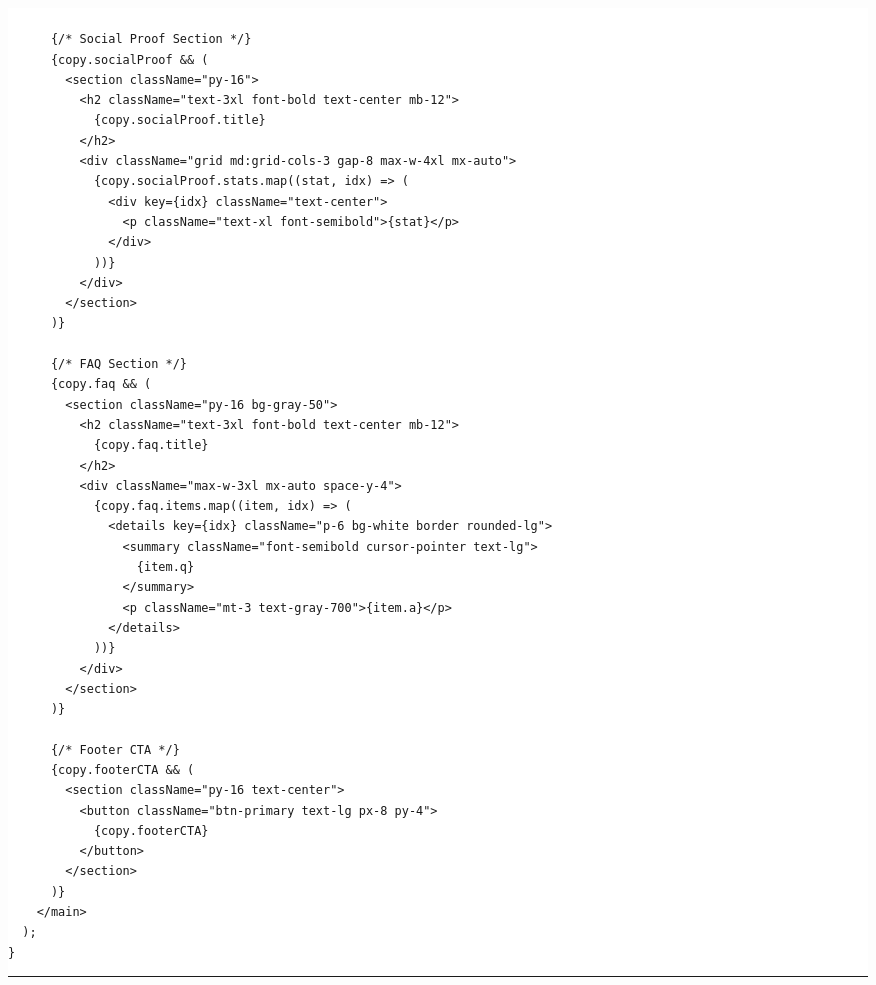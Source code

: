 ```tsx

      {/* Social Proof Section */}
      {copy.socialProof && (
        <section className="py-16">
          <h2 className="text-3xl font-bold text-center mb-12">
            {copy.socialProof.title}
          </h2>
          <div className="grid md:grid-cols-3 gap-8 max-w-4xl mx-auto">
            {copy.socialProof.stats.map((stat, idx) => (
              <div key={idx} className="text-center">
                <p className="text-xl font-semibold">{stat}</p>
              </div>
            ))}
          </div>
        </section>
      )}

      {/* FAQ Section */}
      {copy.faq && (
        <section className="py-16 bg-gray-50">
          <h2 className="text-3xl font-bold text-center mb-12">
            {copy.faq.title}
          </h2>
          <div className="max-w-3xl mx-auto space-y-4">
            {copy.faq.items.map((item, idx) => (
              <details key={idx} className="p-6 bg-white border rounded-lg">
                <summary className="font-semibold cursor-pointer text-lg">
                  {item.q}
                </summary>
                <p className="mt-3 text-gray-700">{item.a}</p>
              </details>
            ))}
          </div>
        </section>
      )}

      {/* Footer CTA */}
      {copy.footerCTA && (
        <section className="py-16 text-center">
          <button className="btn-primary text-lg px-8 py-4">
            {copy.footerCTA}
          </button>
        </section>
      )}
    </main>
  );
}
```

---
